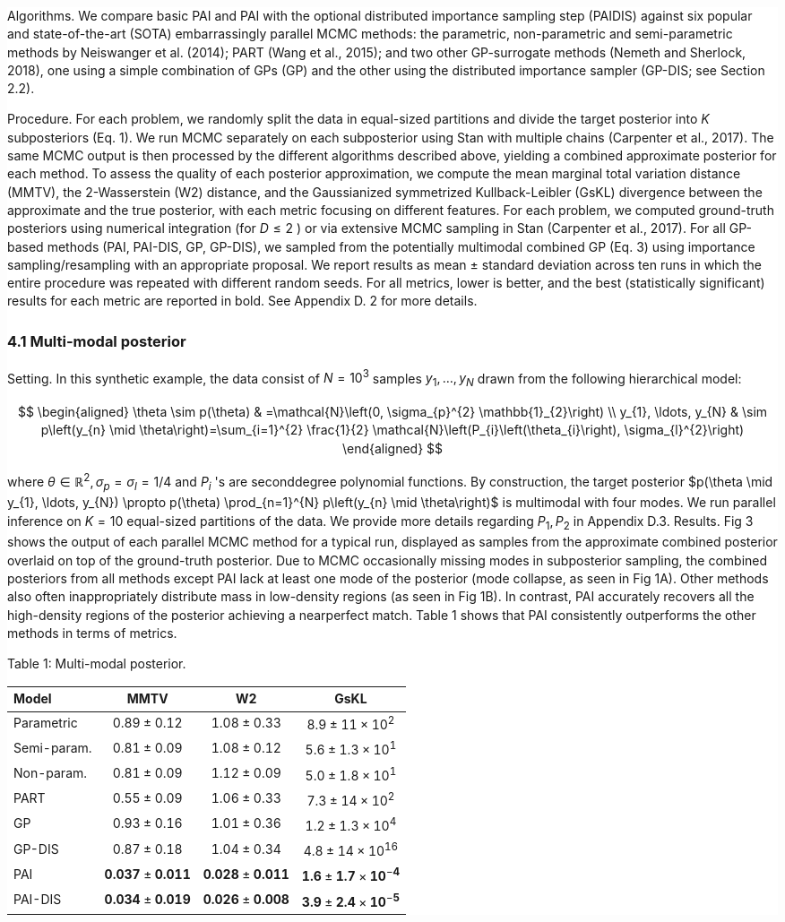 Algorithms. We compare basic PAI and PAI with the optional distributed importance sampling step (PAIDIS) against six popular and state-of-the-art (SOTA) embarrassingly parallel MCMC methods: the parametric, non-parametric and semi-parametric methods by Neiswanger et al. (2014); PART (Wang et al., 2015); and two other GP-surrogate methods (Nemeth and Sherlock, 2018), one using a simple combination of GPs (GP) and the other using the distributed importance sampler (GP-DIS; see Section 2.2).

Procedure. For each problem, we randomly split the data in equal-sized partitions and divide the target posterior into $K$ subposteriors (Eq. 1). We run MCMC separately on each subposterior using Stan with multiple chains (Carpenter et al., 2017). The same MCMC output is then processed by the different algorithms described above, yielding a combined approximate posterior for each method. To assess the quality of each posterior approximation, we compute the mean marginal total variation distance (MMTV), the 2-Wasserstein (W2) distance, and the Gaussianized symmetrized Kullback-Leibler (GsKL) divergence between the approximate and the true posterior, with each metric focusing on different features. For each problem, we computed ground-truth posteriors using numerical integration (for $D \leq 2$ ) or via extensive MCMC sampling in Stan (Carpenter et al., 2017). For all GP-based methods (PAI, PAI-DIS, GP, GP-DIS), we sampled from the potentially multimodal combined GP (Eq. 3) using importance sampling/resampling
with an appropriate proposal. We report results as mean $\pm$ standard deviation across ten runs in which the entire procedure was repeated with different random seeds. For all metrics, lower is better, and the best (statistically significant) results for each metric are reported in bold. See Appendix D. 2 for more details.

### 4.1 Multi-modal posterior

Setting. In this synthetic example, the data consist of $N=10^{3}$ samples $y_{1}, \ldots, y_{N}$ drawn from the following hierarchical model:

$$
\begin{aligned}
\theta \sim p(\theta) & =\mathcal{N}\left(0, \sigma_{p}^{2} \mathbb{1}_{2}\right) \\
y_{1}, \ldots, y_{N} & \sim p\left(y_{n} \mid \theta\right)=\sum_{i=1}^{2} \frac{1}{2} \mathcal{N}\left(P_{i}\left(\theta_{i}\right), \sigma_{l}^{2}\right)
\end{aligned}
$$

where $\theta \in \mathbb{R}^{2}, \sigma_{p}=\sigma_{l}=1 / 4$ and $P_{i}$ 's are seconddegree polynomial functions. By construction, the target posterior $p(\theta \mid y_{1}, \ldots, y_{N}) \propto p(\theta) \prod_{n=1}^{N} p\left(y_{n} \mid \theta\right)$ is multimodal with four modes. We run parallel inference on $K=10$ equal-sized partitions of the data. We provide more details regarding $P_{1}, P_{2}$ in Appendix D.3.
Results. Fig 3 shows the output of each parallel MCMC method for a typical run, displayed as samples from the approximate combined posterior overlaid on top of the ground-truth posterior. Due to MCMC occasionally missing modes in subposterior sampling, the combined posteriors from all methods except PAI lack at least one mode of the posterior (mode collapse, as seen in Fig 1A). Other methods also often inappropriately distribute mass in low-density regions (as seen in Fig 1B). In contrast, PAI accurately recovers all the high-density regions of the posterior achieving a nearperfect match. Table 1 shows that PAI consistently outperforms the other methods in terms of metrics.

Table 1: Multi-modal posterior.

| Model       |                    MMTV                     |                     W2                      |                                 GsKL                                  |
| :---------- | :-----------------------------------------: | :-----------------------------------------: | :-------------------------------------------------------------------: |
| Parametric  |               $0.89 \pm 0.12$               |               $1.08 \pm 0.33$               |                      $8.9 \pm 11 \times 10^{2}$                       |
| Semi-param. |               $0.81 \pm 0.09$               |               $1.08 \pm 0.12$               |                      $5.6 \pm 1.3 \times 10^{1}$                      |
| Non-param.  |               $0.81 \pm 0.09$               |               $1.12 \pm 0.09$               |                      $5.0 \pm 1.8 \times 10^{1}$                      |
| PART        |               $0.55 \pm 0.09$               |               $1.06 \pm 0.33$               |                      $7.3 \pm 14 \times 10^{2}$                       |
| GP          |               $0.93 \pm 0.16$               |               $1.01 \pm 0.36$               |                      $1.2 \pm 1.3 \times 10^{4}$                      |
| GP-DIS      |               $0.87 \pm 0.18$               |               $1.04 \pm 0.34$               |                      $4.8 \pm 14 \times 10^{16}$                      |
| PAI         | $\mathbf{0 . 0 3 7} \pm \mathbf{0 . 0 1 1}$ | $\mathbf{0 . 0 2 8} \pm \mathbf{0 . 0 1 1}$ | $\mathbf{1 . 6} \pm \mathbf{1 . 7} \times \mathbf{1 0}^{-\mathbf{4}}$ |
| PAI-DIS     | $\mathbf{0 . 0 3 4} \pm \mathbf{0 . 0 1 9}$ | $\mathbf{0 . 0 2 6} \pm \mathbf{0 . 0 0 8}$ | $\mathbf{3 . 9} \pm \mathbf{2 . 4} \times \mathbf{1 0}^{-\mathbf{5}}$ |
